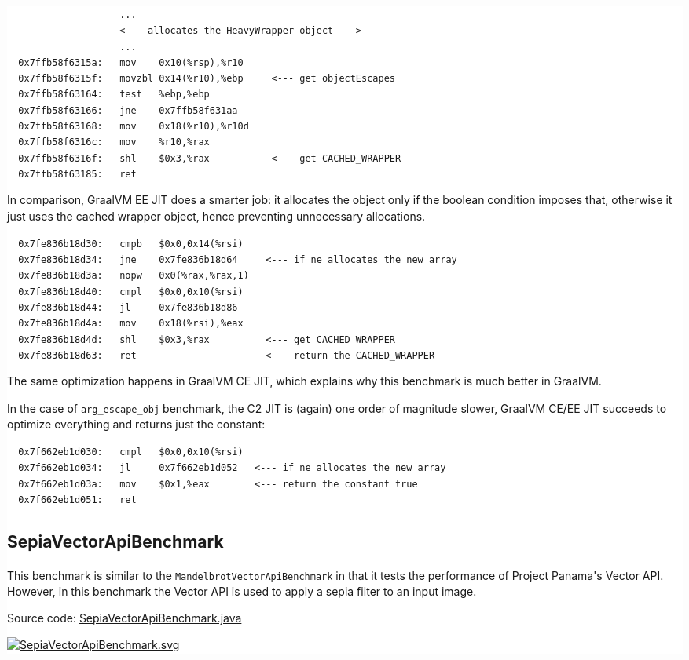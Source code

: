 ```
                    ...
                    <--- allocates the HeavyWrapper object --->
                    ... 
  0x7ffb58f6315a:   mov    0x10(%rsp),%r10
  0x7ffb58f6315f:   movzbl 0x14(%r10),%ebp     <--- get objectEscapes
  0x7ffb58f63164:   test   %ebp,%ebp
  0x7ffb58f63166:   jne    0x7ffb58f631aa
  0x7ffb58f63168:   mov    0x18(%r10),%r10d
  0x7ffb58f6316c:   mov    %r10,%rax
  0x7ffb58f6316f:   shl    $0x3,%rax           <--- get CACHED_WRAPPER
  0x7ffb58f63185:   ret
```

In comparison, GraalVM EE JIT does a smarter job: it allocates the object only if the boolean condition imposes that, otherwise it just uses the cached wrapper object, hence preventing unnecessary allocations.

```
  0x7fe836b18d30:   cmpb   $0x0,0x14(%rsi)
  0x7fe836b18d34:   jne    0x7fe836b18d64     <--- if ne allocates the new array
  0x7fe836b18d3a:   nopw   0x0(%rax,%rax,1)
  0x7fe836b18d40:   cmpl   $0x0,0x10(%rsi)
  0x7fe836b18d44:   jl     0x7fe836b18d86
  0x7fe836b18d4a:   mov    0x18(%rsi),%eax
  0x7fe836b18d4d:   shl    $0x3,%rax          <--- get CACHED_WRAPPER 
  0x7fe836b18d63:   ret                       <--- return the CACHED_WRAPPER
```

The same optimization happens in GraalVM CE JIT, which explains why this benchmark is much better in GraalVM.

In the case of `arg_escape_obj` benchmark, the C2 JIT is (again) one order of magnitude slower, GraalVM CE/EE JIT succeeds to optimize everything and returns just the constant:

```
  0x7f662eb1d030:   cmpl   $0x0,0x10(%rsi)
  0x7f662eb1d034:   jl     0x7f662eb1d052   <--- if ne allocates the new array
  0x7f662eb1d03a:   mov    $0x1,%eax        <--- return the constant true
  0x7f662eb1d051:   ret
```

## SepiaVectorApiBenchmark

This benchmark is similar to the `MandelbrotVectorApiBenchmark` in that it tests the performance of Project Panama's
Vector API. However, in this benchmark the Vector API is used to apply a sepia filter to an input image.

Source code: [SepiaVectorApiBenchmark.java](https://github.com/ionutbalosin/jvm-performance-benchmarks/blob/main/benchmarks/src/main/java/com/ionutbalosin/jvm/performance/benchmarks/micro/compiler/SepiaVectorApiBenchmark.java)

[![SepiaVectorApiBenchmark.svg](https://github.com/ionutbalosin/jvm-performance-benchmarks/blob/main/results/jdk-17/x86_64/plot/SepiaVectorApiBenchmark.svg?raw=true)](https://github.com/ionutbalosin/jvm-performance-benchmarks/blob/main/results/jdk-17/x86_64/plot/SepiaVectorApiBenchmark.svg?raw=true)
